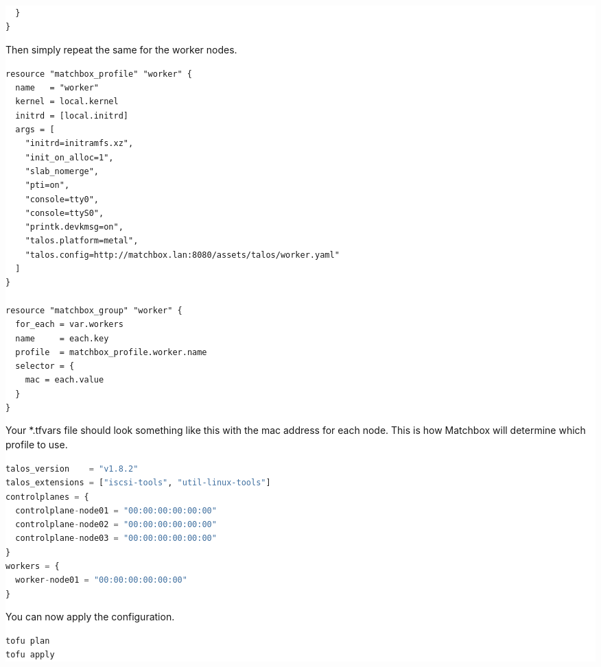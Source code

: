 ```hcl
  }
}
```

Then simply repeat the same for the worker nodes.

```hcl
resource "matchbox_profile" "worker" {
  name   = "worker"
  kernel = local.kernel
  initrd = [local.initrd]
  args = [
    "initrd=initramfs.xz",
    "init_on_alloc=1",
    "slab_nomerge",
    "pti=on",
    "console=tty0",
    "console=ttyS0",
    "printk.devkmsg=on",
    "talos.platform=metal",
    "talos.config=http://matchbox.lan:8080/assets/talos/worker.yaml"
  ]
}

resource "matchbox_group" "worker" {
  for_each = var.workers
  name     = each.key
  profile  = matchbox_profile.worker.name
  selector = {
    mac = each.value
  }
}
```

Your *.tfvars file should look something like this with the mac address for each node. This is how Matchbox will determine which profile to use.

```terraform
talos_version    = "v1.8.2"
talos_extensions = ["iscsi-tools", "util-linux-tools"]
controlplanes = {
  controlplane-node01 = "00:00:00:00:00:00"
  controlplane-node02 = "00:00:00:00:00:00"
  controlplane-node03 = "00:00:00:00:00:00"
}
workers = {
  worker-node01 = "00:00:00:00:00:00"
}
```

You can now apply the configuration.

```bash
tofu plan
tofu apply
```
